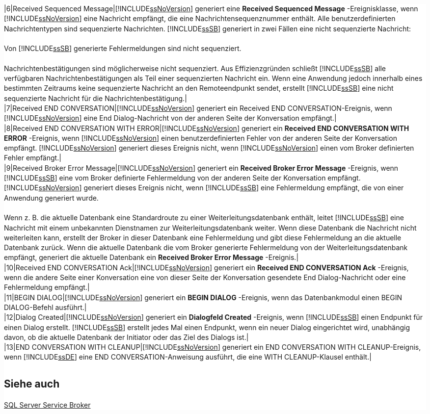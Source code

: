 |6|Received Sequenced Message|[!INCLUDE[ssNoVersion](../../includes/ssnoversion-md.md)] generiert eine **Received Sequenced Message** -Ereignisklasse, wenn [!INCLUDE[ssNoVersion](../../includes/ssnoversion-md.md)] eine Nachricht empfängt, die eine Nachrichtensequenznummer enthält. Alle benutzerdefinierten Nachrichtentypen sind sequenzierte Nachrichten. [!INCLUDE[ssSB](../../includes/sssb-md.md)] generiert in zwei Fällen eine nicht sequenzierte Nachricht:<br /><br /> Von [!INCLUDE[ssSB](../../includes/sssb-md.md)] generierte Fehlermeldungen sind nicht sequenziert.<br /><br /> Nachrichtenbestätigungen sind möglicherweise nicht sequenziert. Aus Effizienzgründen schließt [!INCLUDE[ssSB](../../includes/sssb-md.md)] alle verfügbaren Nachrichtenbestätigungen als Teil einer sequenzierten Nachricht ein. Wenn eine Anwendung jedoch innerhalb eines bestimmten Zeitraums keine sequenzierte Nachricht an den Remoteendpunkt sendet, erstellt [!INCLUDE[ssSB](../../includes/sssb-md.md)] eine nicht sequenzierte Nachricht für die Nachrichtenbestätigung.|  
|7|Received END CONVERSATION|[!INCLUDE[ssNoVersion](../../includes/ssnoversion-md.md)] generiert ein Received END CONVERSATION-Ereignis, wenn [!INCLUDE[ssNoVersion](../../includes/ssnoversion-md.md)] eine End Dialog-Nachricht von der anderen Seite der Konversation empfängt.|  
|8|Received END CONVERSATION WITH ERROR|[!INCLUDE[ssNoVersion](../../includes/ssnoversion-md.md)] generiert ein **Received END CONVERSATION WITH ERROR** -Ereignis, wenn [!INCLUDE[ssNoVersion](../../includes/ssnoversion-md.md)] einen benutzerdefinierten Fehler von der anderen Seite der Konversation empfängt. [!INCLUDE[ssNoVersion](../../includes/ssnoversion-md.md)] generiert dieses Ereignis nicht, wenn [!INCLUDE[ssNoVersion](../../includes/ssnoversion-md.md)] einen vom Broker definierten Fehler empfängt.|  
|9|Received Broker Error Message|[!INCLUDE[ssNoVersion](../../includes/ssnoversion-md.md)] generiert ein **Received Broker Error Message** -Ereignis, wenn [!INCLUDE[ssSB](../../includes/sssb-md.md)] eine vom Broker definierte Fehlermeldung von der anderen Seite der Konversation empfängt. [!INCLUDE[ssNoVersion](../../includes/ssnoversion-md.md)] generiert dieses Ereignis nicht, wenn [!INCLUDE[ssSB](../../includes/sssb-md.md)] eine Fehlermeldung empfängt, die von einer Anwendung generiert wurde.<br /><br /> Wenn z. B. die aktuelle Datenbank eine Standardroute zu einer Weiterleitungsdatenbank enthält, leitet [!INCLUDE[ssSB](../../includes/sssb-md.md)] eine Nachricht mit einem unbekannten Dienstnamen zur Weiterleitungsdatenbank weiter. Wenn diese Datenbank die Nachricht nicht weiterleiten kann, erstellt der Broker in dieser Datenbank eine Fehlermeldung und gibt diese Fehlermeldung an die aktuelle Datenbank zurück. Wenn die aktuelle Datenbank die vom Broker generierte Fehlermeldung von der Weiterleitungsdatenbank empfängt, generiert die aktuelle Datenbank ein **Received Broker Error Message** -Ereignis.|  
|10|Received END CONVERSATION Ack|[!INCLUDE[ssNoVersion](../../includes/ssnoversion-md.md)] generiert ein **Received END CONVERSATION Ack** -Ereignis, wenn die andere Seite einer Konversation eine von dieser Seite der Konversation gesendete End Dialog-Nachricht oder eine Fehlermeldung empfängt.|  
|11|BEGIN DIALOG|[!INCLUDE[ssNoVersion](../../includes/ssnoversion-md.md)] generiert ein **BEGIN DIALOG** -Ereignis, wenn das Datenbankmodul einen BEGIN DIALOG-Befehl ausführt.|  
|12|Dialog Created|[!INCLUDE[ssNoVersion](../../includes/ssnoversion-md.md)] generiert ein **Dialogfeld Created** -Ereignis, wenn [!INCLUDE[ssSB](../../includes/sssb-md.md)] einen Endpunkt für einen Dialog erstellt. [!INCLUDE[ssSB](../../includes/sssb-md.md)] erstellt jedes Mal einen Endpunkt, wenn ein neuer Dialog eingerichtet wird, unabhängig davon, ob die aktuelle Datenbank der Initiator oder das Ziel des Dialogs ist.|  
|13|END CONVERSATION WITH CLEANUP|[!INCLUDE[ssNoVersion](../../includes/ssnoversion-md.md)] generiert ein END CONVERSATION WITH CLEANUP-Ereignis, wenn [!INCLUDE[ssDE](../../includes/ssde-md.md)] eine END CONVERSATION-Anweisung ausführt, die eine WITH CLEANUP-Klausel enthält.|  
  
## <a name="see-also"></a>Siehe auch  
 [SQL Server Service Broker](../../database-engine/configure-windows/sql-server-service-broker.md)  
  
  

